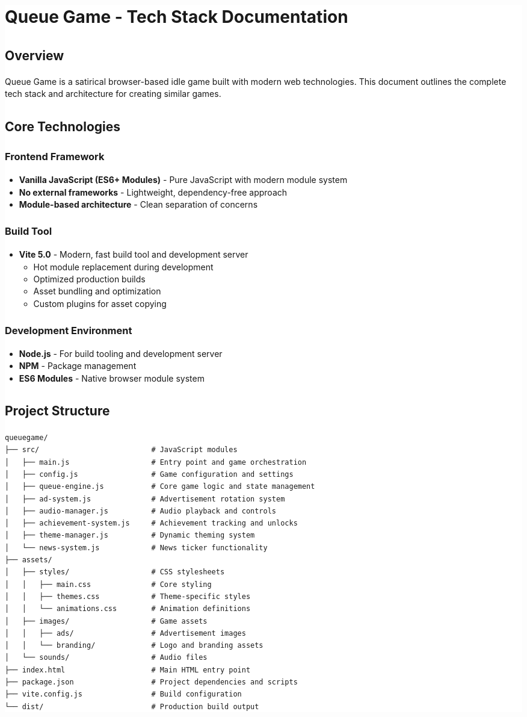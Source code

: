 # Queue Game - Tech Stack Documentation

## Overview
Queue Game is a satirical browser-based idle game built with modern web technologies. This document outlines the complete tech stack and architecture for creating similar games.

## Core Technologies

### Frontend Framework
- **Vanilla JavaScript (ES6+ Modules)** - Pure JavaScript with modern module system
- **No external frameworks** - Lightweight, dependency-free approach
- **Module-based architecture** - Clean separation of concerns

### Build Tool
- **Vite 5.0** - Modern, fast build tool and development server
  - Hot module replacement during development
  - Optimized production builds
  - Asset bundling and optimization
  - Custom plugins for asset copying

### Development Environment
- **Node.js** - For build tooling and development server
- **NPM** - Package management
- **ES6 Modules** - Native browser module system

## Project Structure

```
queuegame/
├── src/                          # JavaScript modules
│   ├── main.js                   # Entry point and game orchestration
│   ├── config.js                 # Game configuration and settings
│   ├── queue-engine.js           # Core game logic and state management
│   ├── ad-system.js              # Advertisement rotation system
│   ├── audio-manager.js          # Audio playback and controls
│   ├── achievement-system.js     # Achievement tracking and unlocks
│   ├── theme-manager.js          # Dynamic theming system
│   └── news-system.js            # News ticker functionality
├── assets/
│   ├── styles/                   # CSS stylesheets
│   │   ├── main.css              # Core styling
│   │   ├── themes.css            # Theme-specific styles
│   │   └── animations.css        # Animation definitions
│   ├── images/                   # Game assets
│   │   ├── ads/                  # Advertisement images
│   │   └── branding/             # Logo and branding assets
│   └── sounds/                   # Audio files
├── index.html                    # Main HTML entry point
├── package.json                  # Project dependencies and scripts
├── vite.config.js                # Build configuration
└── dist/                         # Production build output
```
